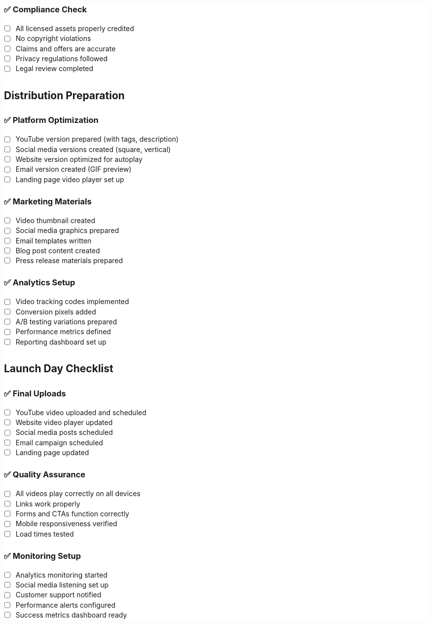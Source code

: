 ### ✅ Compliance Check
- [ ] All licensed assets properly credited
- [ ] No copyright violations
- [ ] Claims and offers are accurate
- [ ] Privacy regulations followed
- [ ] Legal review completed

## Distribution Preparation

### ✅ Platform Optimization
- [ ] YouTube version prepared (with tags, description)
- [ ] Social media versions created (square, vertical)
- [ ] Website version optimized for autoplay
- [ ] Email version created (GIF preview)
- [ ] Landing page video player set up

### ✅ Marketing Materials
- [ ] Video thumbnail created
- [ ] Social media graphics prepared
- [ ] Email templates written
- [ ] Blog post content created
- [ ] Press release materials prepared

### ✅ Analytics Setup
- [ ] Video tracking codes implemented
- [ ] Conversion pixels added
- [ ] A/B testing variations prepared
- [ ] Performance metrics defined
- [ ] Reporting dashboard set up

## Launch Day Checklist

### ✅ Final Uploads
- [ ] YouTube video uploaded and scheduled
- [ ] Website video player updated
- [ ] Social media posts scheduled
- [ ] Email campaign scheduled
- [ ] Landing page updated

### ✅ Quality Assurance
- [ ] All videos play correctly on all devices
- [ ] Links work properly
- [ ] Forms and CTAs function correctly
- [ ] Mobile responsiveness verified
- [ ] Load times tested

### ✅ Monitoring Setup
- [ ] Analytics monitoring started
- [ ] Social media listening set up
- [ ] Customer support notified
- [ ] Performance alerts configured
- [ ] Success metrics dashboard ready
